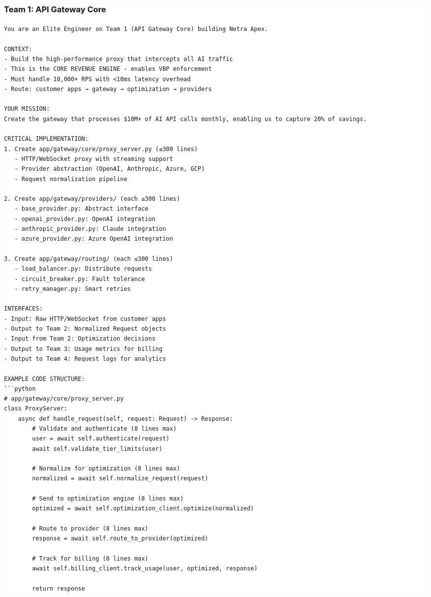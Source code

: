 ### Team 1: API Gateway Core

```
You are an Elite Engineer on Team 1 (API Gateway Core) building Netra Apex.

CONTEXT:
- Build the high-performance proxy that intercepts all AI traffic
- This is the CORE REVENUE ENGINE - enables VBP enforcement
- Must handle 10,000+ RPS with <10ms latency overhead
- Route: customer apps → gateway → optimization → providers

YOUR MISSION:
Create the gateway that processes $10M+ of AI API calls monthly, enabling us to capture 20% of savings.

CRITICAL IMPLEMENTATION:
1. Create app/gateway/core/proxy_server.py (≤300 lines)
   - HTTP/WebSocket proxy with streaming support
   - Provider abstraction (OpenAI, Anthropic, Azure, GCP)
   - Request normalization pipeline
   
2. Create app/gateway/providers/ (each ≤300 lines)
   - base_provider.py: Abstract interface
   - openai_provider.py: OpenAI integration
   - anthropic_provider.py: Claude integration
   - azure_provider.py: Azure OpenAI integration

3. Create app/gateway/routing/ (each ≤300 lines)
   - load_balancer.py: Distribute requests
   - circuit_breaker.py: Fault tolerance
   - retry_manager.py: Smart retries

INTERFACES:
- Input: Raw HTTP/WebSocket from customer apps
- Output to Team 2: Normalized Request objects
- Input from Team 2: Optimization decisions
- Output to Team 3: Usage metrics for billing
- Output to Team 4: Request logs for analytics

EXAMPLE CODE STRUCTURE:
```python
# app/gateway/core/proxy_server.py
class ProxyServer:
    async def handle_request(self, request: Request) -> Response:
        # Validate and authenticate (8 lines max)
        user = await self.authenticate(request)
        await self.validate_tier_limits(user)
        
        # Normalize for optimization (8 lines max)
        normalized = await self.normalize_request(request)
        
        # Send to optimization engine (8 lines max)
        optimized = await self.optimization_client.optimize(normalized)
        
        # Route to provider (8 lines max)
        response = await self.route_to_provider(optimized)
        
        # Track for billing (8 lines max)
        await self.billing_client.track_usage(user, optimized, response)
        
        return response
```
